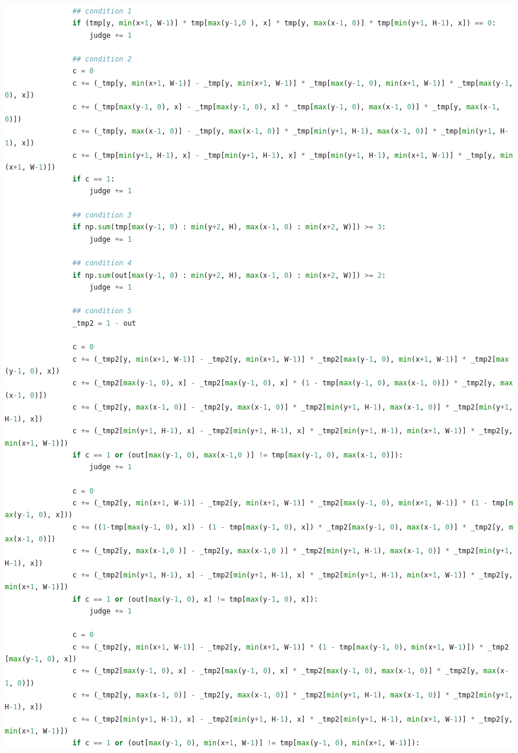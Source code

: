 ```python
                ## condition 1
                if (tmp[y, min(x+1, W-1)] * tmp[max(y-1,0 ), x] * tmp[y, max(x-1, 0)] * tmp[min(y+1, H-1), x]) == 0:
                    judge += 1
                    
                ## condition 2
                c = 0
                c += (_tmp[y, min(x+1, W-1)] - _tmp[y, min(x+1, W-1)] * _tmp[max(y-1, 0), min(x+1, W-1)] * _tmp[max(y-1, 0), x])
                c += (_tmp[max(y-1, 0), x] - _tmp[max(y-1, 0), x] * _tmp[max(y-1, 0), max(x-1, 0)] * _tmp[y, max(x-1, 0)])
                c += (_tmp[y, max(x-1, 0)] - _tmp[y, max(x-1, 0)] * _tmp[min(y+1, H-1), max(x-1, 0)] * _tmp[min(y+1, H-1), x])
                c += (_tmp[min(y+1, H-1), x] - _tmp[min(y+1, H-1), x] * _tmp[min(y+1, H-1), min(x+1, W-1)] * _tmp[y, min(x+1, W-1)])
                if c == 1:
                    judge += 1
                    
                ## condition 3
                if np.sum(tmp[max(y-1, 0) : min(y+2, H), max(x-1, 0) : min(x+2, W)]) >= 3:
                    judge += 1

                ## condition 4
                if np.sum(out[max(y-1, 0) : min(y+2, H), max(x-1, 0) : min(x+2, W)]) >= 2:
                    judge += 1

                ## condition 5
                _tmp2 = 1 - out

                c = 0
                c += (_tmp2[y, min(x+1, W-1)] - _tmp2[y, min(x+1, W-1)] * _tmp2[max(y-1, 0), min(x+1, W-1)] * _tmp2[max(y-1, 0), x])
                c += (_tmp2[max(y-1, 0), x] - _tmp2[max(y-1, 0), x] * (1 - tmp[max(y-1, 0), max(x-1, 0)]) * _tmp2[y, max(x-1, 0)])
                c += (_tmp2[y, max(x-1, 0)] - _tmp2[y, max(x-1, 0)] * _tmp2[min(y+1, H-1), max(x-1, 0)] * _tmp2[min(y+1, H-1), x])
                c += (_tmp2[min(y+1, H-1), x] - _tmp2[min(y+1, H-1), x] * _tmp2[min(y+1, H-1), min(x+1, W-1)] * _tmp2[y, min(x+1, W-1)])
                if c == 1 or (out[max(y-1, 0), max(x-1,0 )] != tmp[max(y-1, 0), max(x-1, 0)]):
                    judge += 1

                c = 0
                c += (_tmp2[y, min(x+1, W-1)] - _tmp2[y, min(x+1, W-1)] * _tmp2[max(y-1, 0), min(x+1, W-1)] * (1 - tmp[max(y-1, 0), x]))
                c += ((1-tmp[max(y-1, 0), x]) - (1 - tmp[max(y-1, 0), x]) * _tmp2[max(y-1, 0), max(x-1, 0)] * _tmp2[y, max(x-1, 0)])
                c += (_tmp2[y, max(x-1,0 )] - _tmp2[y, max(x-1,0 )] * _tmp2[min(y+1, H-1), max(x-1, 0)] * _tmp2[min(y+1, H-1), x])
                c += (_tmp2[min(y+1, H-1), x] - _tmp2[min(y+1, H-1), x] * _tmp2[min(y+1, H-1), min(x+1, W-1)] * _tmp2[y, min(x+1, W-1)])
                if c == 1 or (out[max(y-1, 0), x] != tmp[max(y-1, 0), x]):
                    judge += 1

                c = 0
                c += (_tmp2[y, min(x+1, W-1)] - _tmp2[y, min(x+1, W-1)] * (1 - tmp[max(y-1, 0), min(x+1, W-1)]) * _tmp2[max(y-1, 0), x])
                c += (_tmp2[max(y-1, 0), x] - _tmp2[max(y-1, 0), x] * _tmp2[max(y-1, 0), max(x-1, 0)] * _tmp2[y, max(x-1, 0)])
                c += (_tmp2[y, max(x-1, 0)] - _tmp2[y, max(x-1, 0)] * _tmp2[min(y+1, H-1), max(x-1, 0)] * _tmp2[min(y+1, H-1), x])
                c += (_tmp2[min(y+1, H-1), x] - _tmp2[min(y+1, H-1), x] * _tmp2[min(y+1, H-1), min(x+1, W-1)] * _tmp2[y, min(x+1, W-1)])
                if c == 1 or (out[max(y-1, 0), min(x+1, W-1)] != tmp[max(y-1, 0), min(x+1, W-1)]):
```